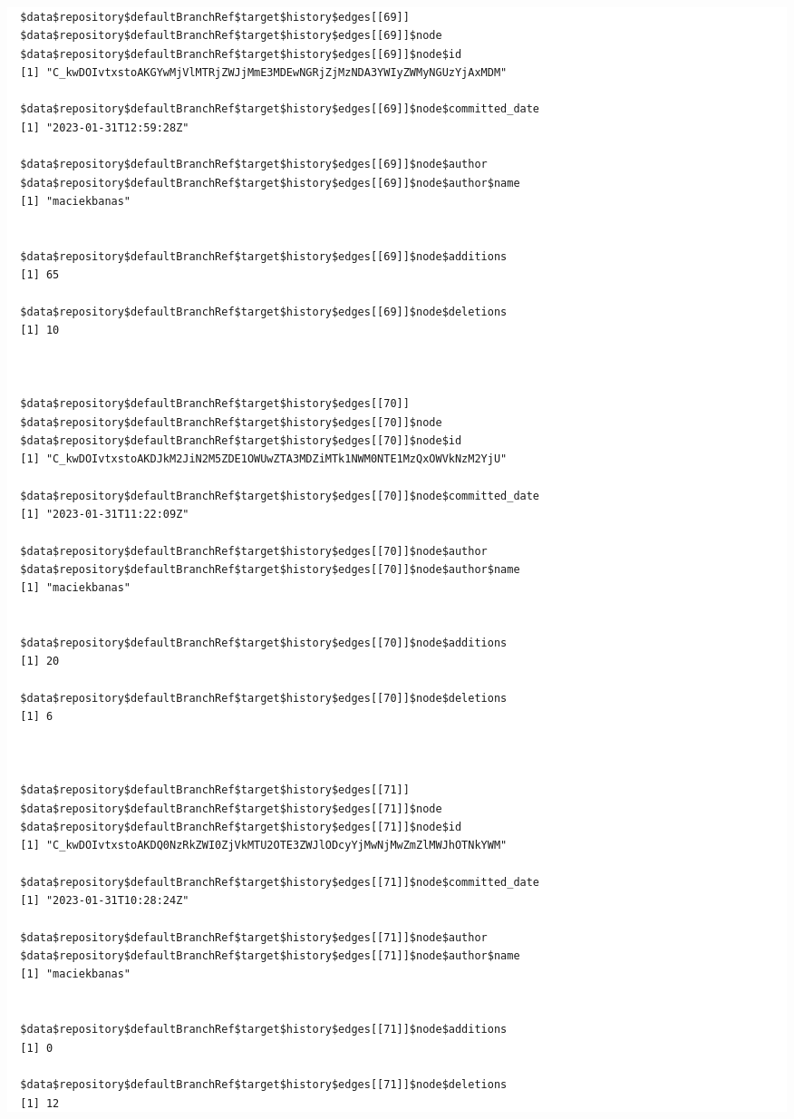      
      
      $data$repository$defaultBranchRef$target$history$edges[[69]]
      $data$repository$defaultBranchRef$target$history$edges[[69]]$node
      $data$repository$defaultBranchRef$target$history$edges[[69]]$node$id
      [1] "C_kwDOIvtxstoAKGYwMjVlMTRjZWJjMmE3MDEwNGRjZjMzNDA3YWIyZWMyNGUzYjAxMDM"
      
      $data$repository$defaultBranchRef$target$history$edges[[69]]$node$committed_date
      [1] "2023-01-31T12:59:28Z"
      
      $data$repository$defaultBranchRef$target$history$edges[[69]]$node$author
      $data$repository$defaultBranchRef$target$history$edges[[69]]$node$author$name
      [1] "maciekbanas"
      
      
      $data$repository$defaultBranchRef$target$history$edges[[69]]$node$additions
      [1] 65
      
      $data$repository$defaultBranchRef$target$history$edges[[69]]$node$deletions
      [1] 10
      
      
      
      $data$repository$defaultBranchRef$target$history$edges[[70]]
      $data$repository$defaultBranchRef$target$history$edges[[70]]$node
      $data$repository$defaultBranchRef$target$history$edges[[70]]$node$id
      [1] "C_kwDOIvtxstoAKDJkM2JiN2M5ZDE1OWUwZTA3MDZiMTk1NWM0NTE1MzQxOWVkNzM2YjU"
      
      $data$repository$defaultBranchRef$target$history$edges[[70]]$node$committed_date
      [1] "2023-01-31T11:22:09Z"
      
      $data$repository$defaultBranchRef$target$history$edges[[70]]$node$author
      $data$repository$defaultBranchRef$target$history$edges[[70]]$node$author$name
      [1] "maciekbanas"
      
      
      $data$repository$defaultBranchRef$target$history$edges[[70]]$node$additions
      [1] 20
      
      $data$repository$defaultBranchRef$target$history$edges[[70]]$node$deletions
      [1] 6
      
      
      
      $data$repository$defaultBranchRef$target$history$edges[[71]]
      $data$repository$defaultBranchRef$target$history$edges[[71]]$node
      $data$repository$defaultBranchRef$target$history$edges[[71]]$node$id
      [1] "C_kwDOIvtxstoAKDQ0NzRkZWI0ZjVkMTU2OTE3ZWJlODcyYjMwNjMwZmZlMWJhOTNkYWM"
      
      $data$repository$defaultBranchRef$target$history$edges[[71]]$node$committed_date
      [1] "2023-01-31T10:28:24Z"
      
      $data$repository$defaultBranchRef$target$history$edges[[71]]$node$author
      $data$repository$defaultBranchRef$target$history$edges[[71]]$node$author$name
      [1] "maciekbanas"
      
      
      $data$repository$defaultBranchRef$target$history$edges[[71]]$node$additions
      [1] 0
      
      $data$repository$defaultBranchRef$target$history$edges[[71]]$node$deletions
      [1] 12
      